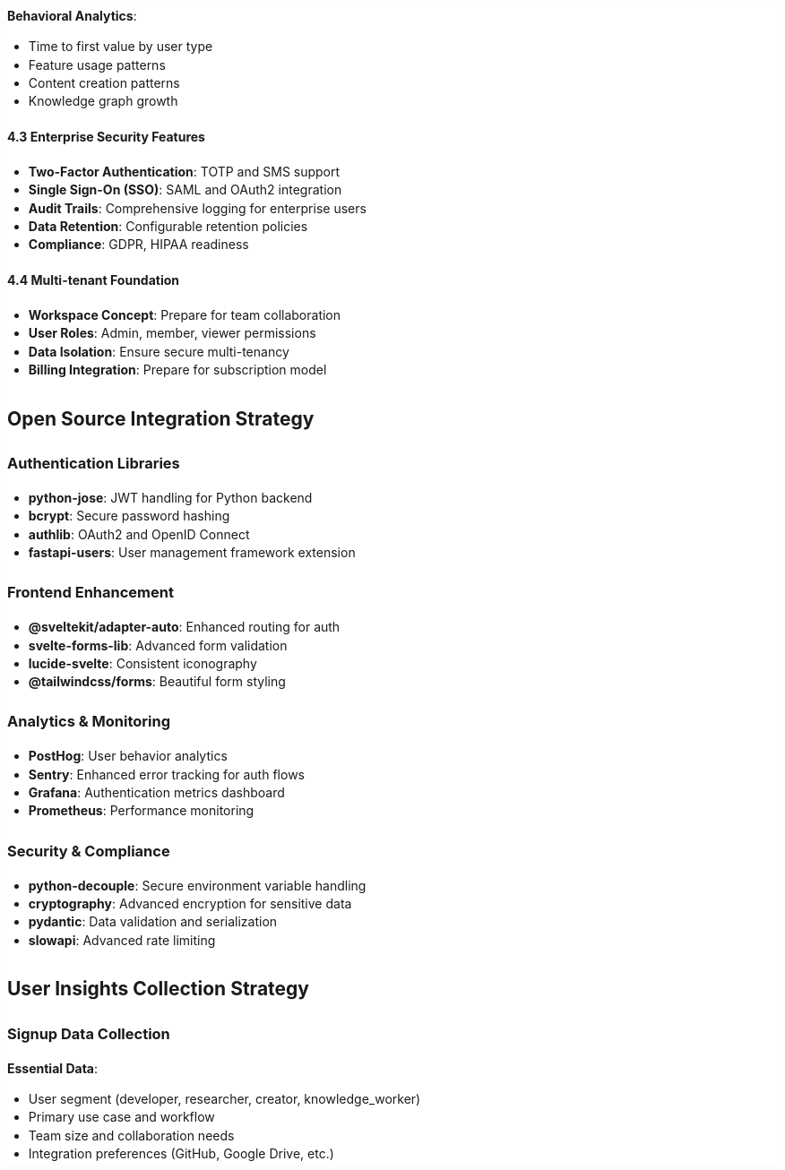 **Behavioral Analytics**:
- Time to first value by user type
- Feature usage patterns
- Content creation patterns
- Knowledge graph growth

#### 4.3 Enterprise Security Features
- **Two-Factor Authentication**: TOTP and SMS support
- **Single Sign-On (SSO)**: SAML and OAuth2 integration
- **Audit Trails**: Comprehensive logging for enterprise users
- **Data Retention**: Configurable retention policies
- **Compliance**: GDPR, HIPAA readiness

#### 4.4 Multi-tenant Foundation
- **Workspace Concept**: Prepare for team collaboration
- **User Roles**: Admin, member, viewer permissions
- **Data Isolation**: Ensure secure multi-tenancy
- **Billing Integration**: Prepare for subscription model

## Open Source Integration Strategy

### Authentication Libraries
- **python-jose**: JWT handling for Python backend
- **bcrypt**: Secure password hashing
- **authlib**: OAuth2 and OpenID Connect
- **fastapi-users**: User management framework extension

### Frontend Enhancement
- **@sveltekit/adapter-auto**: Enhanced routing for auth
- **svelte-forms-lib**: Advanced form validation
- **lucide-svelte**: Consistent iconography
- **@tailwindcss/forms**: Beautiful form styling

### Analytics & Monitoring
- **PostHog**: User behavior analytics
- **Sentry**: Enhanced error tracking for auth flows
- **Grafana**: Authentication metrics dashboard
- **Prometheus**: Performance monitoring

### Security & Compliance
- **python-decouple**: Secure environment variable handling
- **cryptography**: Advanced encryption for sensitive data
- **pydantic**: Data validation and serialization
- **slowapi**: Advanced rate limiting

## User Insights Collection Strategy

### Signup Data Collection
**Essential Data**:
- User segment (developer, researcher, creator, knowledge_worker)
- Primary use case and workflow
- Team size and collaboration needs
- Integration preferences (GitHub, Google Drive, etc.)

